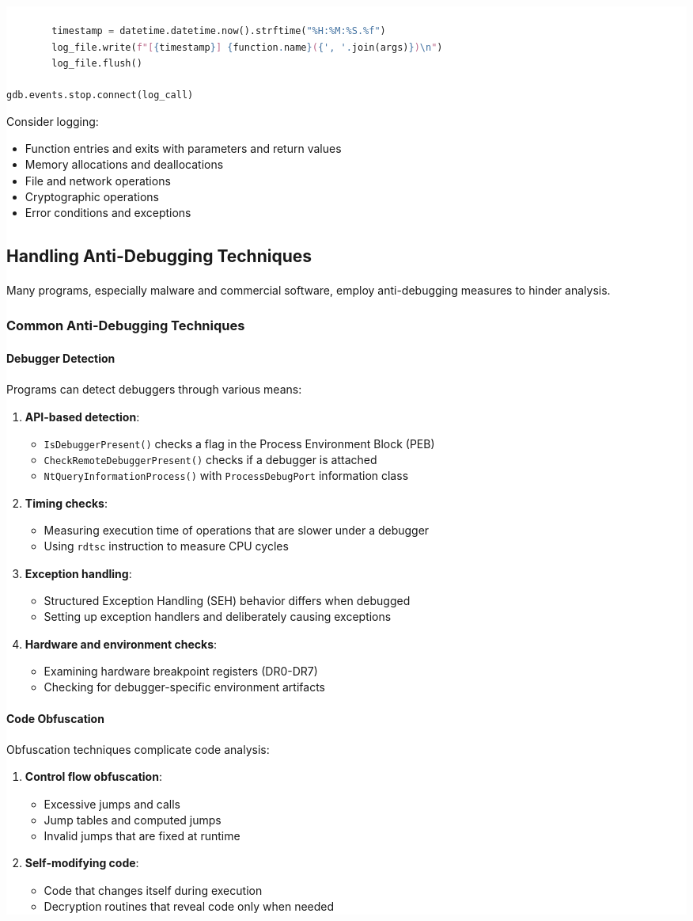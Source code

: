 ```python
            
        timestamp = datetime.datetime.now().strftime("%H:%M:%S.%f")
        log_file.write(f"[{timestamp}] {function.name}({', '.join(args)})\n")
        log_file.flush()

gdb.events.stop.connect(log_call)
```

Consider logging:
- Function entries and exits with parameters and return values
- Memory allocations and deallocations
- File and network operations
- Cryptographic operations
- Error conditions and exceptions

## Handling Anti-Debugging Techniques

Many programs, especially malware and commercial software, employ anti-debugging measures to hinder analysis.

### Common Anti-Debugging Techniques

#### Debugger Detection

Programs can detect debuggers through various means:

1. **API-based detection**:
   - `IsDebuggerPresent()` checks a flag in the Process Environment Block (PEB)
   - `CheckRemoteDebuggerPresent()` checks if a debugger is attached
   - `NtQueryInformationProcess()` with `ProcessDebugPort` information class

2. **Timing checks**:
   - Measuring execution time of operations that are slower under a debugger
   - Using `rdtsc` instruction to measure CPU cycles

3. **Exception handling**:
   - Structured Exception Handling (SEH) behavior differs when debugged
   - Setting up exception handlers and deliberately causing exceptions

4. **Hardware and environment checks**:
   - Examining hardware breakpoint registers (DR0-DR7)
   - Checking for debugger-specific environment artifacts

#### Code Obfuscation

Obfuscation techniques complicate code analysis:

1. **Control flow obfuscation**:
   - Excessive jumps and calls
   - Jump tables and computed jumps
   - Invalid jumps that are fixed at runtime

2. **Self-modifying code**:
   - Code that changes itself during execution
   - Decryption routines that reveal code only when needed
